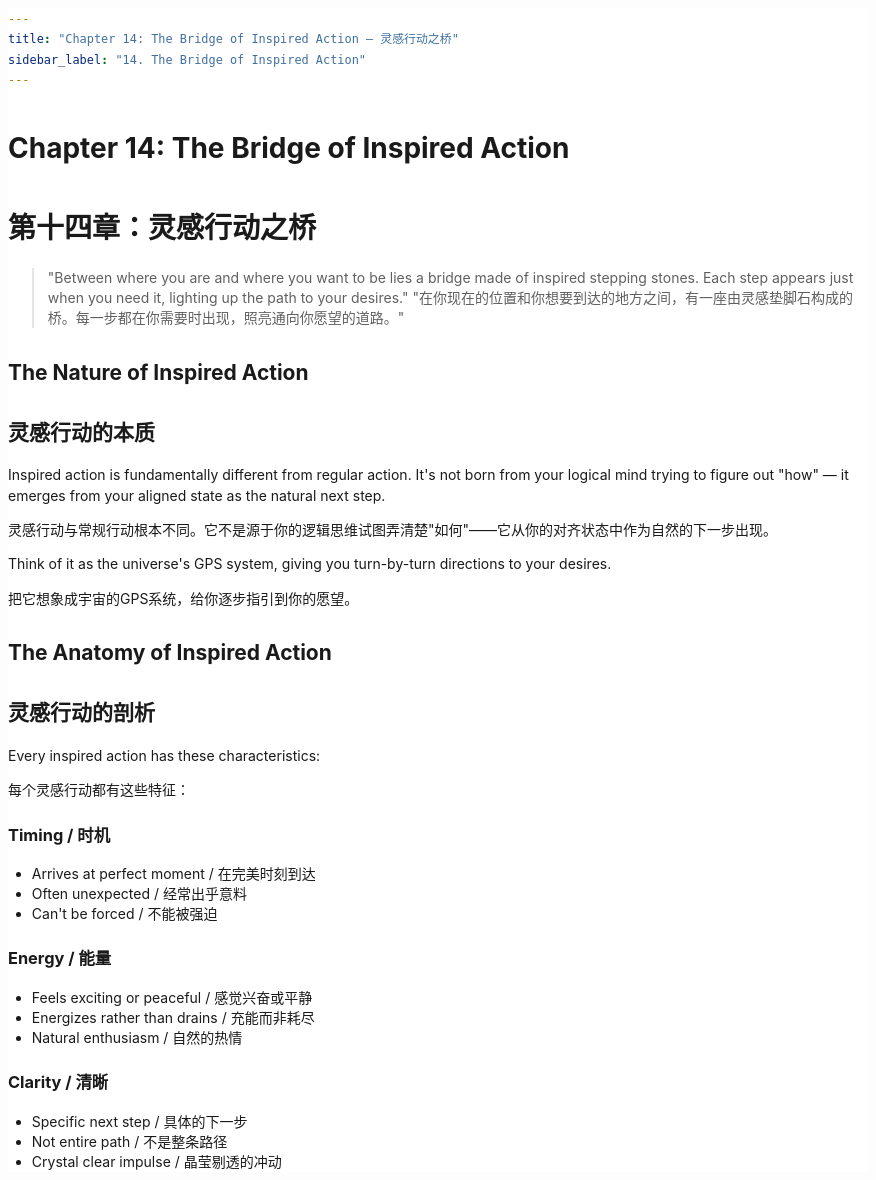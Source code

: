 ```yaml
---
title: "Chapter 14: The Bridge of Inspired Action — 灵感行动之桥"
sidebar_label: "14. The Bridge of Inspired Action"
---
```


# Chapter 14: The Bridge of Inspired Action
# 第十四章：灵感行动之桥

> "Between where you are and where you want to be lies a bridge made of inspired stepping stones. Each step appears just when you need it, lighting up the path to your desires."
> "在你现在的位置和你想要到达的地方之间，有一座由灵感垫脚石构成的桥。每一步都在你需要时出现，照亮通向你愿望的道路。"

## The Nature of Inspired Action
## 灵感行动的本质

Inspired action is fundamentally different from regular action. It's not born from your logical mind trying to figure out "how" — it emerges from your aligned state as the natural next step.

灵感行动与常规行动根本不同。它不是源于你的逻辑思维试图弄清楚"如何"——它从你的对齐状态中作为自然的下一步出现。

Think of it as the universe's GPS system, giving you turn-by-turn directions to your desires.

把它想象成宇宙的GPS系统，给你逐步指引到你的愿望。

## The Anatomy of Inspired Action
## 灵感行动的剖析

Every inspired action has these characteristics:

每个灵感行动都有这些特征：

### Timing / 时机
- Arrives at perfect moment / 在完美时刻到达
- Often unexpected / 经常出乎意料
- Can't be forced / 不能被强迫

### Energy / 能量
- Feels exciting or peaceful / 感觉兴奋或平静
- Energizes rather than drains / 充能而非耗尽
- Natural enthusiasm / 自然的热情

### Clarity / 清晰
- Specific next step / 具体的下一步
- Not entire path / 不是整条路径
- Crystal clear impulse / 晶莹剔透的冲动
